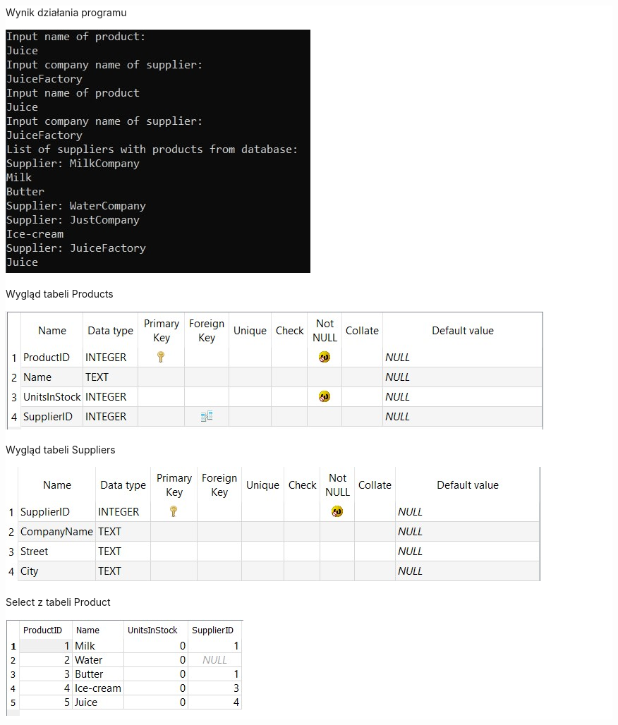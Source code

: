 Wynik działania programu

![result](res/result3.jpg)

Wygląd tabeli Products

![table](res/product_table3.jpg)

Wygląd tabeli Suppliers

![table](res/supplier_table3.jpg)

Select z tabeli Product

![select](res/product_sql3.jpg)

